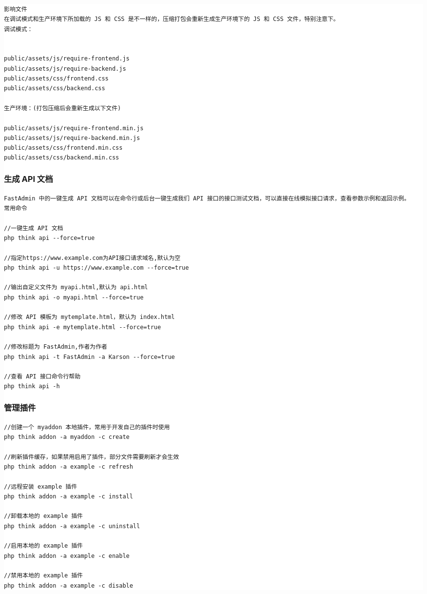 
    影响文件
    在调试模式和生产环境下所加载的 JS 和 CSS 是不一样的，压缩打包会重新生成生产环境下的 JS 和 CSS 文件，特别注意下。
    调试模式：


    public/assets/js/require-frontend.js
    public/assets/js/require-backend.js
    public/assets/css/frontend.css
    public/assets/css/backend.css

    生产环境：(打包压缩后会重新生成以下文件)

    public/assets/js/require-frontend.min.js
    public/assets/js/require-backend.min.js
    public/assets/css/frontend.min.css
    public/assets/css/backend.min.css

### 生成 API 文档
    FastAdmin 中的一键生成 API 文档可以在命令行或后台一键生成我们 API 接口的接口测试文档，可以直接在线模拟接口请求，查看参数示例和返回示例。
    常用命令
    
    //一键生成 API 文档
    php think api --force=true
    
    //指定https://www.example.com为API接口请求域名,默认为空
    php think api -u https://www.example.com --force=true
    
    //输出自定义文件为 myapi.html,默认为 api.html
    php think api -o myapi.html --force=true
    
    //修改 API 模板为 mytemplate.html，默认为 index.html
    php think api -e mytemplate.html --force=true
    
    //修改标题为 FastAdmin,作者为作者
    php think api -t FastAdmin -a Karson --force=true
    
    //查看 API 接口命令行帮助
    php think api -h
   
### 管理插件

    //创建一个 myaddon 本地插件，常用于开发自己的插件时使用
    php think addon -a myaddon -c create
    
    //刷新插件缓存，如果禁用启用了插件，部分文件需要刷新才会生效
    php think addon -a example -c refresh
    
    //远程安装 example 插件
    php think addon -a example -c install
    
    //卸载本地的 example 插件
    php think addon -a example -c uninstall
    
    //启用本地的 example 插件
    php think addon -a example -c enable
    
    //禁用本地的 example 插件
    php think addon -a example -c disable
    